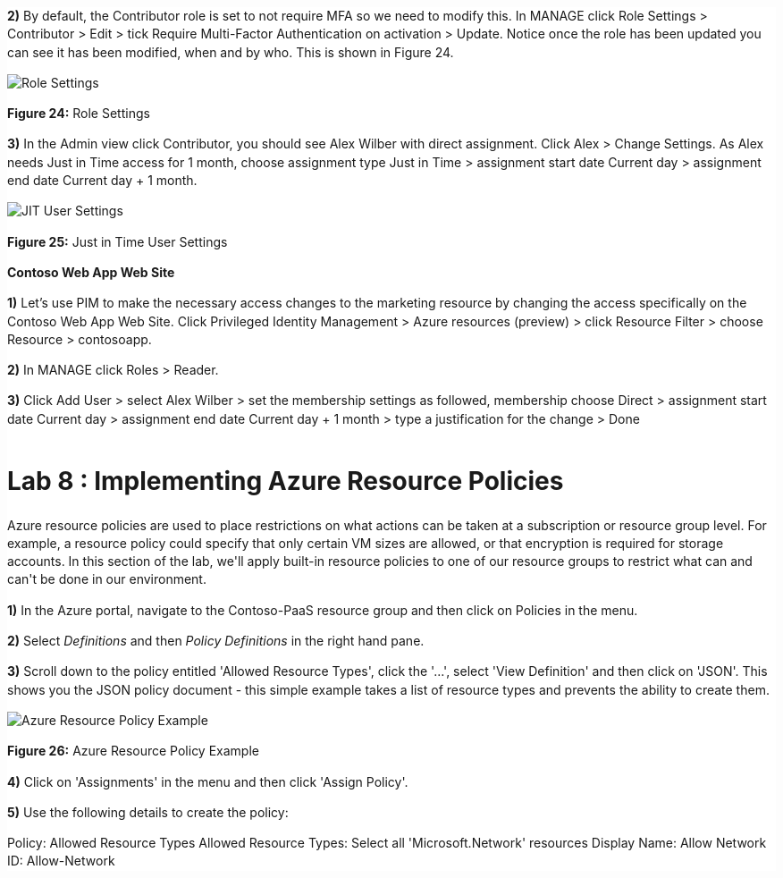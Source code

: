 **2)** By default, the Contributor role is set to not require MFA so we need to modify this. In MANAGE click Role Settings > Contributor > Edit > tick Require Multi-Factor Authentication on activation > Update. Notice once the role has been updated you can see it has been modified, when and by who. This is shown in Figure 24.

![Role Settings](https://github.com/azurecitadel/azure-security-lab/blob/master/Images/rolesettings.jpg "Role Settings")

**Figure 24:** Role Settings

**3)** In the Admin view click Contributor, you should see Alex Wilber with direct assignment. Click Alex > Change Settings. As Alex needs Just in Time access for 1 month, choose assignment type Just in Time > assignment start date Current day > assignment end date Current day + 1 month.

![JIT User Settings](https://github.com/azurecitadel/azure-security-lab/blob/master/Images/jitusersettings.jpg "JIT User Settings")

**Figure 25:** Just in Time User Settings

**Contoso Web App Web Site**

**1)** Let’s use PIM to make the necessary access changes to the marketing resource by changing the access specifically on the Contoso Web App Web Site. Click Privileged Identity Management > Azure resources (preview) > click Resource Filter > choose Resource > contosoapp<randomstring>.

**2)** In MANAGE click Roles > Reader.

**3)** Click Add User > select Alex Wilber > set the membership settings as followed, membership choose Direct > assignment start date Current day > assignment end date Current day + 1 month > type a justification for the change > Done

# Lab 8 : Implementing Azure Resource Policies <a name="arp"></a>

Azure resource policies are used to place restrictions on what actions can be taken at a subscription or resource group level. For example, a resource policy could specify that only certain VM sizes are allowed, or that encryption is required for storage accounts. In this section of the lab, we'll apply built-in resource policies to one of our resource groups to restrict what can and can't be done in our environment.

**1)** In the Azure portal, navigate to the Contoso-PaaS resource group and then click on Policies in the menu.

**2)** Select *Definitions* and then *Policy Definitions* in the right hand pane.

**3)** Scroll down to the policy entitled 'Allowed Resource Types', click the '...', select 'View Definition' and then click on 'JSON'. This shows you the JSON policy document - this simple example takes a list of resource types and prevents the ability to create them.

![Azure Resource Policy Example](https://github.com/azurecitadel/azure-security-lab/blob/master/Images/armpolicies1.jpg "Azure Resource Policy Example")

**Figure 26:** Azure Resource Policy Example


**4)** Click on 'Assignments' in the menu and then click 'Assign Policy'.

**5)** Use the following details to create the policy:

Policy: Allowed Resource Types
Allowed Resource Types: Select all 'Microsoft.Network' resources
Display Name: Allow Network
ID: Allow-Network
